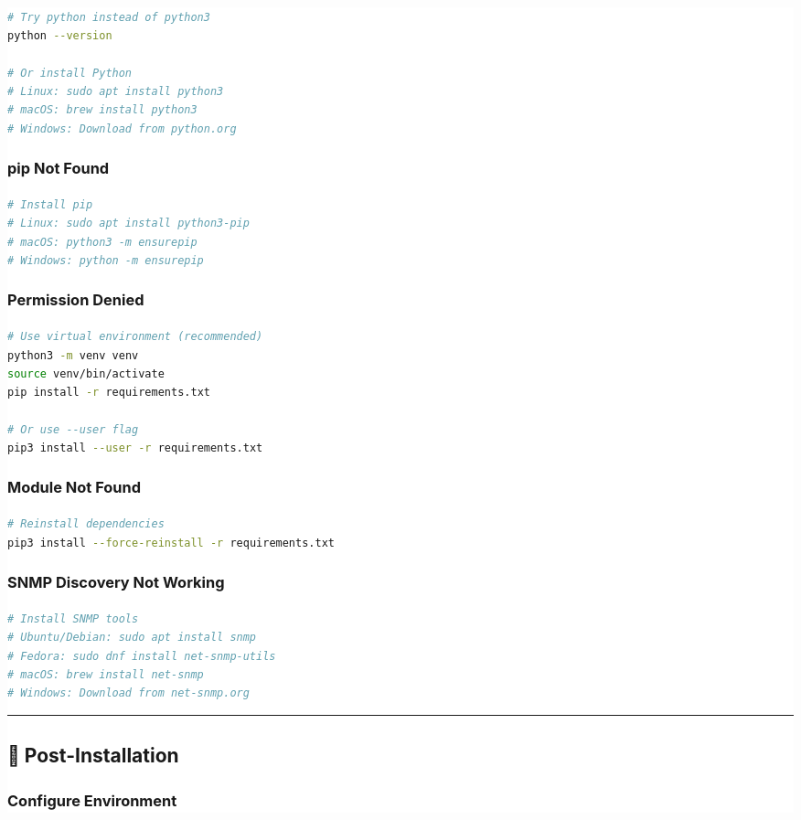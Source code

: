 ```bash
# Try python instead of python3
python --version

# Or install Python
# Linux: sudo apt install python3
# macOS: brew install python3
# Windows: Download from python.org
```

### pip Not Found

```bash
# Install pip
# Linux: sudo apt install python3-pip
# macOS: python3 -m ensurepip
# Windows: python -m ensurepip
```

### Permission Denied

```bash
# Use virtual environment (recommended)
python3 -m venv venv
source venv/bin/activate
pip install -r requirements.txt

# Or use --user flag
pip3 install --user -r requirements.txt
```

### Module Not Found

```bash
# Reinstall dependencies
pip3 install --force-reinstall -r requirements.txt
```

### SNMP Discovery Not Working

```bash
# Install SNMP tools
# Ubuntu/Debian: sudo apt install snmp
# Fedora: sudo dnf install net-snmp-utils
# macOS: brew install net-snmp
# Windows: Download from net-snmp.org
```

---

## 🚀 Post-Installation

### Configure Environment
